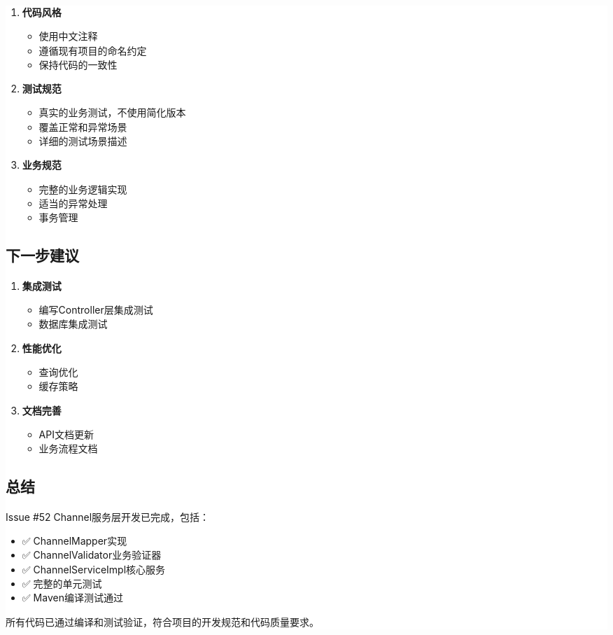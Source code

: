1. **代码风格**
   - 使用中文注释
   - 遵循现有项目的命名约定
   - 保持代码的一致性

2. **测试规范**
   - 真实的业务测试，不使用简化版本
   - 覆盖正常和异常场景
   - 详细的测试场景描述

3. **业务规范**
   - 完整的业务逻辑实现
   - 适当的异常处理
   - 事务管理

## 下一步建议

1. **集成测试**
   - 编写Controller层集成测试
   - 数据库集成测试

2. **性能优化**
   - 查询优化
   - 缓存策略

3. **文档完善**
   - API文档更新
   - 业务流程文档

## 总结

Issue #52 Channel服务层开发已完成，包括：
- ✅ ChannelMapper实现
- ✅ ChannelValidator业务验证器
- ✅ ChannelServiceImpl核心服务
- ✅ 完整的单元测试
- ✅ Maven编译测试通过

所有代码已通过编译和测试验证，符合项目的开发规范和代码质量要求。